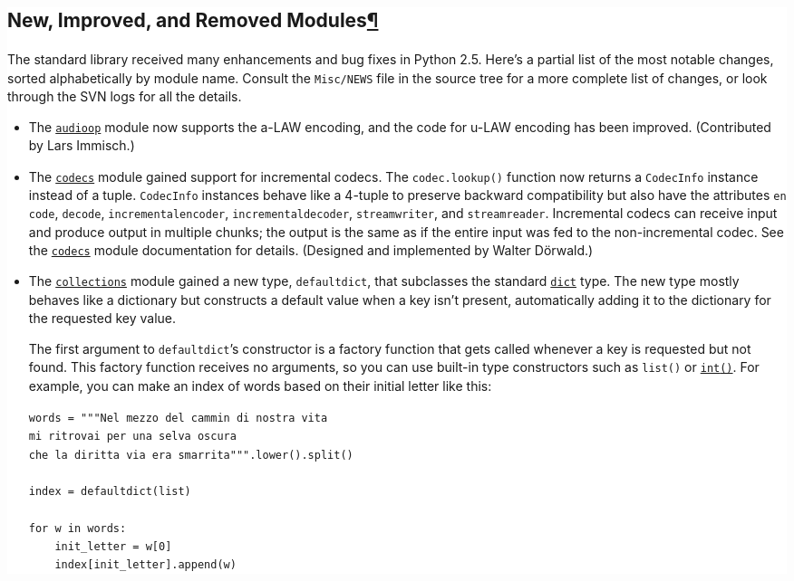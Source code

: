 ## New, Improved, and Removed Modules<a href="#new-improved-and-removed-modules" class="headerlink" title="Permalink to this headline">¶</a>

The standard library received many enhancements and bug fixes in Python 2.5. Here’s a partial list of the most notable changes, sorted alphabetically by module name. Consult the <span class="pre">`Misc/NEWS`</span> file in the source tree for a more complete list of changes, or look through the SVN logs for all the details.

- The <a href="../library/audioop.html#module-audioop" class="reference internal" title="audioop: Manipulate raw audio data."><span class="pre"><code class="sourceCode python">audioop</code></span></a> module now supports the a-LAW encoding, and the code for u-LAW encoding has been improved. (Contributed by Lars Immisch.)

- The <a href="../library/codecs.html#module-codecs" class="reference internal" title="codecs: Encode and decode data and streams."><span class="pre"><code class="sourceCode python">codecs</code></span></a> module gained support for incremental codecs. The <span class="pre">`codec.lookup()`</span> function now returns a <span class="pre">`CodecInfo`</span> instance instead of a tuple. <span class="pre">`CodecInfo`</span> instances behave like a 4-tuple to preserve backward compatibility but also have the attributes <span class="pre">`encode`</span>, <span class="pre">`decode`</span>, <span class="pre">`incrementalencoder`</span>, <span class="pre">`incrementaldecoder`</span>, <span class="pre">`streamwriter`</span>, and <span class="pre">`streamreader`</span>. Incremental codecs can receive input and produce output in multiple chunks; the output is the same as if the entire input was fed to the non-incremental codec. See the <a href="../library/codecs.html#module-codecs" class="reference internal" title="codecs: Encode and decode data and streams."><span class="pre"><code class="sourceCode python">codecs</code></span></a> module documentation for details. (Designed and implemented by Walter Dörwald.)

- The <a href="../library/collections.html#module-collections" class="reference internal" title="collections: High-performance datatypes"><span class="pre"><code class="sourceCode python">collections</code></span></a> module gained a new type, <span class="pre">`defaultdict`</span>, that subclasses the standard <a href="../library/stdtypes.html#dict" class="reference internal" title="dict"><span class="pre"><code class="sourceCode python"><span class="bu">dict</span></code></span></a> type. The new type mostly behaves like a dictionary but constructs a default value when a key isn’t present, automatically adding it to the dictionary for the requested key value.

  The first argument to <span class="pre">`defaultdict`</span>’s constructor is a factory function that gets called whenever a key is requested but not found. This factory function receives no arguments, so you can use built-in type constructors such as <span class="pre">`list()`</span> or <a href="../library/functions.html#int" class="reference internal" title="int"><span class="pre"><code class="sourceCode python"><span class="bu">int</span>()</code></span></a>. For example, you can make an index of words based on their initial letter like this:

  <div class="highlight-default notranslate">

  <div class="highlight">

      words = """Nel mezzo del cammin di nostra vita
      mi ritrovai per una selva oscura
      che la diritta via era smarrita""".lower().split()

      index = defaultdict(list)

      for w in words:
          init_letter = w[0]
          index[init_letter].append(w)
